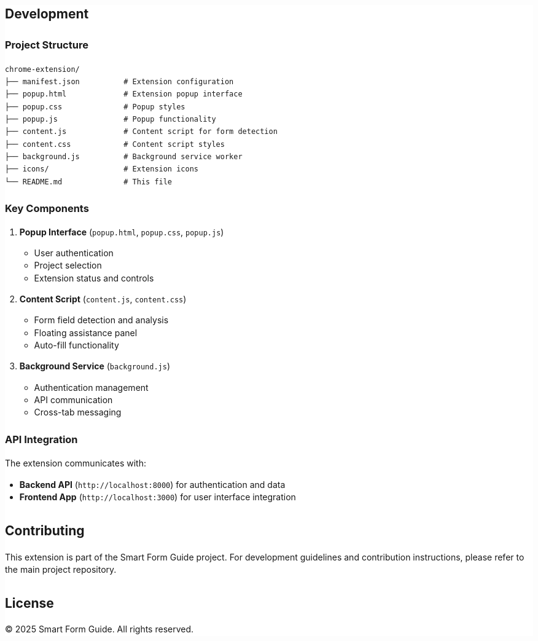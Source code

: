 ## Development

### Project Structure
```
chrome-extension/
├── manifest.json          # Extension configuration
├── popup.html             # Extension popup interface
├── popup.css              # Popup styles
├── popup.js               # Popup functionality
├── content.js             # Content script for form detection
├── content.css            # Content script styles
├── background.js          # Background service worker
├── icons/                 # Extension icons
└── README.md              # This file
```

### Key Components

1. **Popup Interface** (`popup.html`, `popup.css`, `popup.js`)
   - User authentication
   - Project selection
   - Extension status and controls

2. **Content Script** (`content.js`, `content.css`)
   - Form field detection and analysis
   - Floating assistance panel
   - Auto-fill functionality

3. **Background Service** (`background.js`)
   - Authentication management
   - API communication
   - Cross-tab messaging

### API Integration

The extension communicates with:
- **Backend API** (`http://localhost:8000`) for authentication and data
- **Frontend App** (`http://localhost:3000`) for user interface integration

## Contributing

This extension is part of the Smart Form Guide project. For development guidelines and contribution instructions, please refer to the main project repository.

## License

© 2025 Smart Form Guide. All rights reserved.
